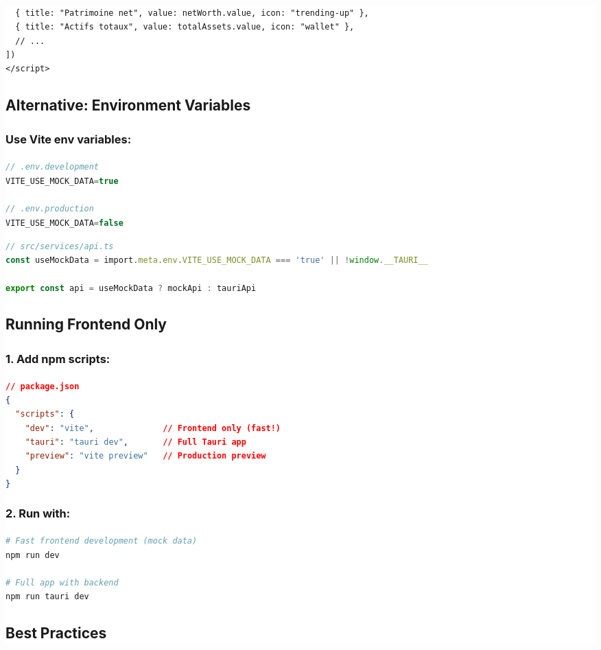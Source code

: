 ```vue
  { title: "Patrimoine net", value: netWorth.value, icon: "trending-up" },
  { title: "Actifs totaux", value: totalAssets.value, icon: "wallet" },
  // ...
])
</script>
```

## Alternative: Environment Variables

### Use Vite env variables:

```typescript
// .env.development
VITE_USE_MOCK_DATA=true

// .env.production  
VITE_USE_MOCK_DATA=false
```

```typescript
// src/services/api.ts
const useMockData = import.meta.env.VITE_USE_MOCK_DATA === 'true' || !window.__TAURI__

export const api = useMockData ? mockApi : tauriApi
```

## Running Frontend Only

### 1. Add npm scripts:

```json
// package.json
{
  "scripts": {
    "dev": "vite",              // Frontend only (fast!)
    "tauri": "tauri dev",       // Full Tauri app
    "preview": "vite preview"   // Production preview
  }
}
```

### 2. Run with:

```bash
# Fast frontend development (mock data)
npm run dev

# Full app with backend
npm run tauri dev
```

## Best Practices
